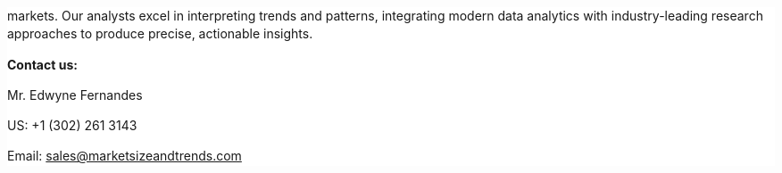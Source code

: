 markets. Our analysts excel in interpreting trends and patterns, integrating modern data analytics with industry-leading research approaches to produce precise, actionable insights.</p><p><strong>Contact us:</strong></p><p>Mr. Edwyne Fernandes</p><p>US: +1 (302) 261 3143</p><p>Email: <a href="mailto:sales@marketsizeandtrends.com">sales@marketsizeandtrends.com</a>&nbsp;</p>

